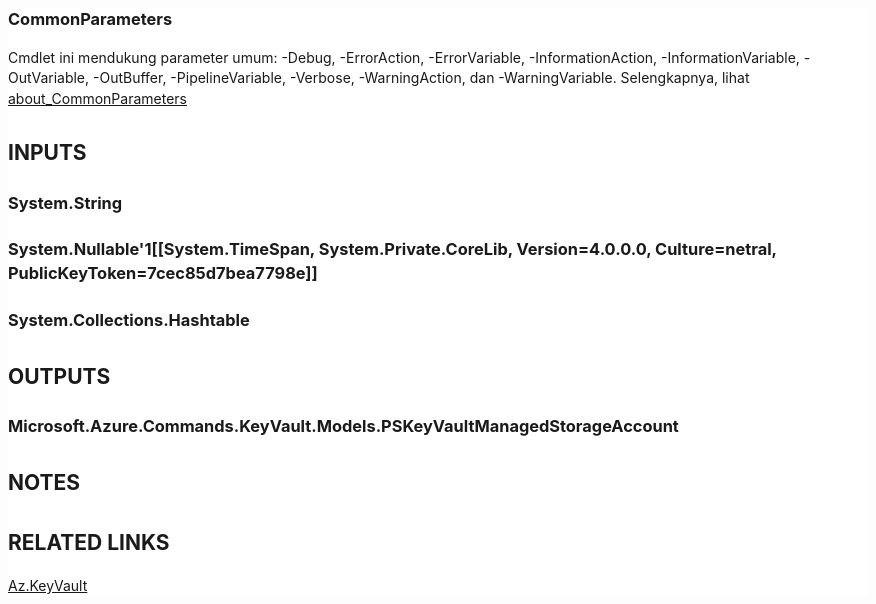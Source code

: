 ### CommonParameters
Cmdlet ini mendukung parameter umum: -Debug, -ErrorAction, -ErrorVariable, -InformationAction, -InformationVariable, -OutVariable, -OutBuffer, -PipelineVariable, -Verbose, -WarningAction, dan -WarningVariable. Selengkapnya, lihat [about_CommonParameters](http://go.microsoft.com/fwlink/?LinkID=113216)

## INPUTS

### System.String

### System.Nullable'1[[System.TimeSpan, System.Private.CoreLib, Version=4.0.0.0, Culture=netral, PublicKeyToken=7cec85d7bea7798e]]

### System.Collections.Hashtable

## OUTPUTS

### Microsoft.Azure.Commands.KeyVault.Models.PSKeyVaultManagedStorageAccount

## NOTES

## RELATED LINKS

[Az.KeyVault](/powershell/module/az.keyvault)
